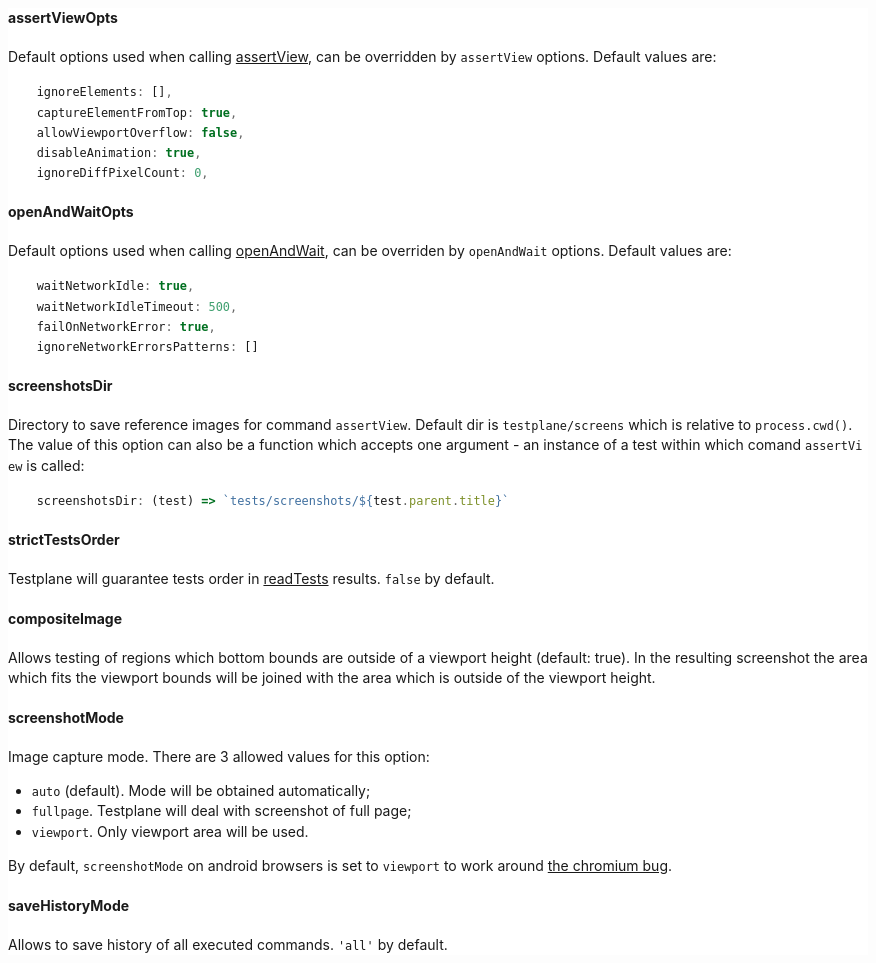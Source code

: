 #### assertViewOpts
Default options used when calling [assertView](https://github.com/gemini-testing/testplane/#assertview), can be overridden by `assertView` options. Default values are:
```javascript
    ignoreElements: [],
    captureElementFromTop: true,
    allowViewportOverflow: false,
    disableAnimation: true,
    ignoreDiffPixelCount: 0,
```

#### openAndWaitOpts
Default options used when calling [openAndWait](https://github.com/gemini-testing/testplane/#openandwait), can be overriden by `openAndWait` options. Default values are:
```javascript
    waitNetworkIdle: true,
    waitNetworkIdleTimeout: 500,
    failOnNetworkError: true,
    ignoreNetworkErrorsPatterns: []
```

#### screenshotsDir

Directory to save reference images for command `assertView`. Default dir is `testplane/screens` which is relative to `process.cwd()`. The value of this option can also be a function which accepts one argument - an instance of a test within which comand `assertView` is called:

```javascript
    screenshotsDir: (test) => `tests/screenshots/${test.parent.title}`
```

#### strictTestsOrder

Testplane will guarantee tests order in [readTests](#readtests) results. `false` by default.

#### compositeImage

Allows testing of regions which bottom bounds are outside of a viewport height (default: true). In the resulting screenshot the area which fits the viewport bounds will be joined with the area which is outside of the viewport height.

#### screenshotMode

Image capture mode. There are 3 allowed values for this option:

* `auto` (default). Mode will be obtained automatically;
* `fullpage`. Testplane will deal with screenshot of full page;
* `viewport`. Only viewport area will be used.

By default, `screenshotMode` on android browsers is set to `viewport` to work around [the chromium bug](https://bugs.chromium.org/p/chromedriver/issues/detail?id=2853).

#### saveHistoryMode

Allows to save history of all executed commands. `'all'` by default.
